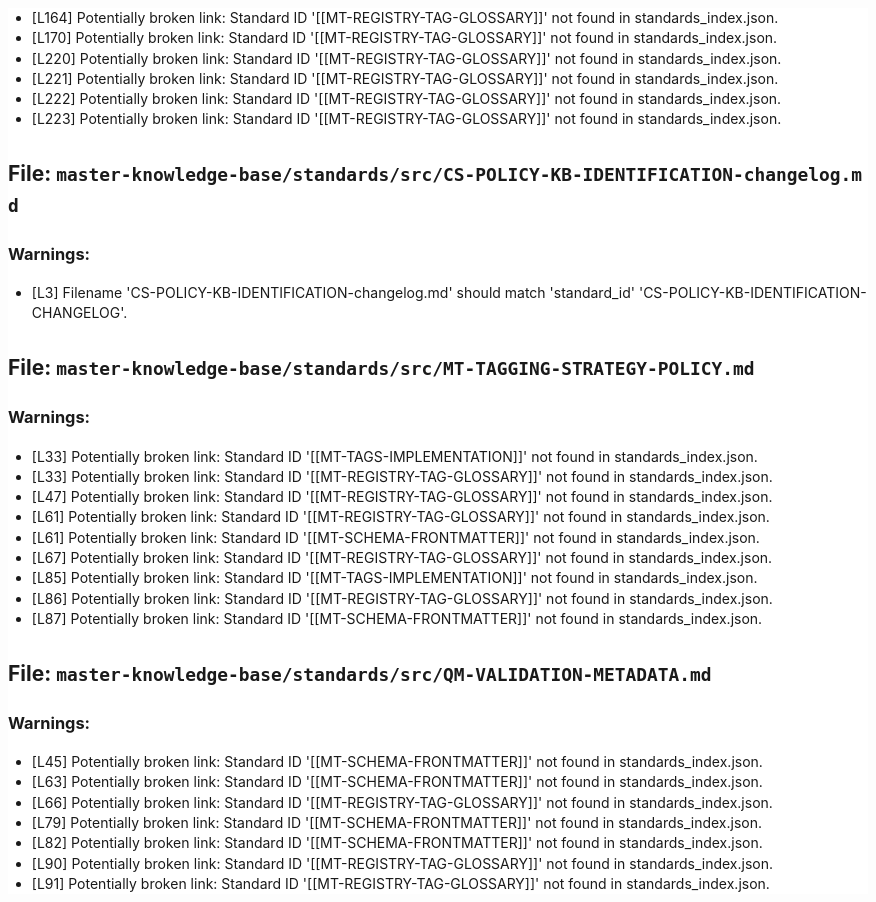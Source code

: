   - [L164] Potentially broken link: Standard ID '[[MT-REGISTRY-TAG-GLOSSARY]]' not found in standards_index.json.
  - [L170] Potentially broken link: Standard ID '[[MT-REGISTRY-TAG-GLOSSARY]]' not found in standards_index.json.
  - [L220] Potentially broken link: Standard ID '[[MT-REGISTRY-TAG-GLOSSARY]]' not found in standards_index.json.
  - [L221] Potentially broken link: Standard ID '[[MT-REGISTRY-TAG-GLOSSARY]]' not found in standards_index.json.
  - [L222] Potentially broken link: Standard ID '[[MT-REGISTRY-TAG-GLOSSARY]]' not found in standards_index.json.
  - [L223] Potentially broken link: Standard ID '[[MT-REGISTRY-TAG-GLOSSARY]]' not found in standards_index.json.

## File: `master-knowledge-base/standards/src/CS-POLICY-KB-IDENTIFICATION-changelog.md`
### Warnings:
  - [L3] Filename 'CS-POLICY-KB-IDENTIFICATION-changelog.md' should match 'standard_id' 'CS-POLICY-KB-IDENTIFICATION-CHANGELOG'.

## File: `master-knowledge-base/standards/src/MT-TAGGING-STRATEGY-POLICY.md`
### Warnings:
  - [L33] Potentially broken link: Standard ID '[[MT-TAGS-IMPLEMENTATION]]' not found in standards_index.json.
  - [L33] Potentially broken link: Standard ID '[[MT-REGISTRY-TAG-GLOSSARY]]' not found in standards_index.json.
  - [L47] Potentially broken link: Standard ID '[[MT-REGISTRY-TAG-GLOSSARY]]' not found in standards_index.json.
  - [L61] Potentially broken link: Standard ID '[[MT-REGISTRY-TAG-GLOSSARY]]' not found in standards_index.json.
  - [L61] Potentially broken link: Standard ID '[[MT-SCHEMA-FRONTMATTER]]' not found in standards_index.json.
  - [L67] Potentially broken link: Standard ID '[[MT-REGISTRY-TAG-GLOSSARY]]' not found in standards_index.json.
  - [L85] Potentially broken link: Standard ID '[[MT-TAGS-IMPLEMENTATION]]' not found in standards_index.json.
  - [L86] Potentially broken link: Standard ID '[[MT-REGISTRY-TAG-GLOSSARY]]' not found in standards_index.json.
  - [L87] Potentially broken link: Standard ID '[[MT-SCHEMA-FRONTMATTER]]' not found in standards_index.json.

## File: `master-knowledge-base/standards/src/QM-VALIDATION-METADATA.md`
### Warnings:
  - [L45] Potentially broken link: Standard ID '[[MT-SCHEMA-FRONTMATTER]]' not found in standards_index.json.
  - [L63] Potentially broken link: Standard ID '[[MT-SCHEMA-FRONTMATTER]]' not found in standards_index.json.
  - [L66] Potentially broken link: Standard ID '[[MT-REGISTRY-TAG-GLOSSARY]]' not found in standards_index.json.
  - [L79] Potentially broken link: Standard ID '[[MT-SCHEMA-FRONTMATTER]]' not found in standards_index.json.
  - [L82] Potentially broken link: Standard ID '[[MT-SCHEMA-FRONTMATTER]]' not found in standards_index.json.
  - [L90] Potentially broken link: Standard ID '[[MT-REGISTRY-TAG-GLOSSARY]]' not found in standards_index.json.
  - [L91] Potentially broken link: Standard ID '[[MT-REGISTRY-TAG-GLOSSARY]]' not found in standards_index.json.